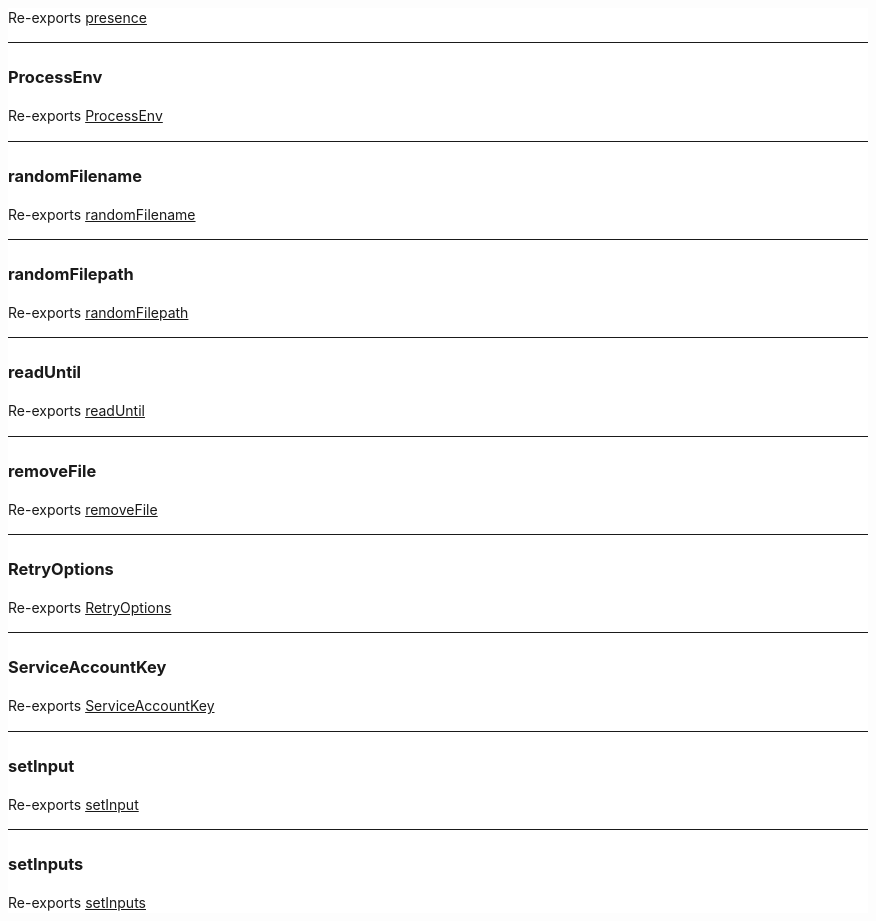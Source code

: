 Re-exports [presence](../validations/functions/presence.md)

***

### ProcessEnv

Re-exports [ProcessEnv](../env/type-aliases/ProcessEnv.md)

***

### randomFilename

Re-exports [randomFilename](../random/functions/randomFilename.md)

***

### randomFilepath

Re-exports [randomFilepath](../random/functions/randomFilepath.md)

***

### readUntil

Re-exports [readUntil](../flags/functions/readUntil.md)

***

### removeFile

Re-exports [removeFile](../fs/functions/removeFile.md)

***

### RetryOptions

Re-exports [RetryOptions](../retry/interfaces/RetryOptions.md)

***

### ServiceAccountKey

Re-exports [ServiceAccountKey](../auth/type-aliases/ServiceAccountKey.md)

***

### setInput

Re-exports [setInput](../testing/functions/setInput.md)

***

### setInputs

Re-exports [setInputs](../testing/functions/setInputs.md)
